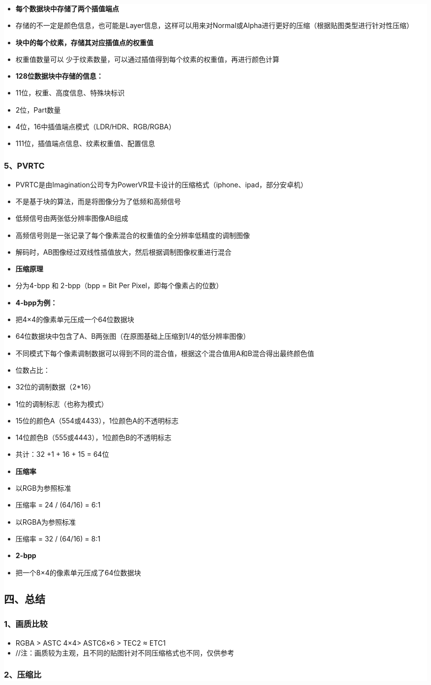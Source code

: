 -   **每个数据块中存储了两个插值端点**
-   存储的不一定是颜色信息，也可能是Layer信息，这样可以用来对Normal或Alpha进行更好的压缩（根据贴图类型进行针对性压缩）

-   **块中的每个纹素，存储其对应插值点的权重值**
-   权重值数量可以 少于纹素数量，可以通过插值得到每个纹素的权重值，再进行颜色计算

-   **128位数据块中存储的信息：**
-   11位，权重、高度信息、特殊块标识
-   2位，Part数量
-   4位，16中插值端点模式（LDR/HDR、RGB/RGBA）
-   111位，插值端点信息、纹素权重值、配置信息

### 5、PVRTC

-   PVRTC是由Imagination公司专为PowerVR显卡设计的压缩格式（iphone、ipad，部分安卓机）
-   不是基于块的算法，而是将图像分为了低频和高频信号

-   低频信号由两张低分辨率图像AB组成
-   高频信号则是一张记录了每个像素混合的权重值的全分辨率低精度的调制图像
-   解码时，AB图像经过双线性插值放大，然后根据调制图像权重进行混合

-   **压缩原理**

-   分为4-bpp 和 2-bpp（bpp = Bit Per Pixel，即每个像素占的位数）
-   **4-bpp为例：**

-   把4×4的像素单元压成一个64位数据块

-   64位数据块中包含了A、B两张图（在原图基础上压缩到1/4的低分辨率图像）
-   不同模式下每个像素调制数据可以得到不同的混合值，根据这个混合值用A和B混合得出最终颜色值

-   位数占比：

-   32位的调制数据（2*16）
-   1位的调制标志（也称为模式）
-   15位的颜色A（554或4433），1位颜色A的不透明标志
-   14位颜色B（555或4443），1位颜色B的不透明标志
-   共计：32 +1 + 16 + 15 = 64位

-   **压缩率**
-   以RGB为参照标准
-   压缩率 = 24 / (64/16) = 6:1
-   以RGBA为参照标准
-   压缩率 = 32 / (64/16) = 8:1

-   **2-bpp**
-   把一个8×4的像素单元压成了64位数据块

## 四、总结

### 1、画质比较

-   RGBA > ASTC 4×4> ASTC6×6 > TEC2 ≈ ETC1
-   //注：画质较为主观，且不同的贴图针对不同压缩格式也不同，仅供参考

### 2、压缩比
